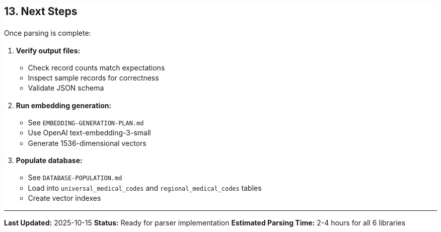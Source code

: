 
## 13. Next Steps

Once parsing is complete:

1. **Verify output files:**
   - Check record counts match expectations
   - Inspect sample records for correctness
   - Validate JSON schema

2. **Run embedding generation:**
   - See `EMBEDDING-GENERATION-PLAN.md`
   - Use OpenAI text-embedding-3-small
   - Generate 1536-dimensional vectors

3. **Populate database:**
   - See `DATABASE-POPULATION.md`
   - Load into `universal_medical_codes` and `regional_medical_codes` tables
   - Create vector indexes

---

**Last Updated:** 2025-10-15
**Status:** Ready for parser implementation
**Estimated Parsing Time:** 2-4 hours for all 6 libraries
